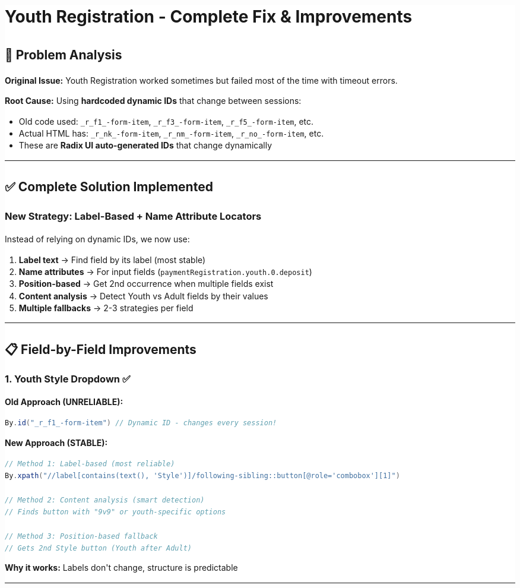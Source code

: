 # Youth Registration - Complete Fix & Improvements

## 🎯 Problem Analysis

**Original Issue:** Youth Registration worked sometimes but failed most of the time with timeout errors.

**Root Cause:** Using **hardcoded dynamic IDs** that change between sessions:
- Old code used: `_r_f1_-form-item`, `_r_f3_-form-item`, `_r_f5_-form-item`, etc.
- Actual HTML has: `_r_nk_-form-item`, `_r_nm_-form-item`, `_r_no_-form-item`, etc.
- These are **Radix UI auto-generated IDs** that change dynamically

---

## ✅ Complete Solution Implemented

### **New Strategy: Label-Based + Name Attribute Locators**

Instead of relying on dynamic IDs, we now use:
1. **Label text** → Find field by its label (most stable)
2. **Name attributes** → For input fields (`paymentRegistration.youth.0.deposit`)
3. **Position-based** → Get 2nd occurrence when multiple fields exist
4. **Content analysis** → Detect Youth vs Adult fields by their values
5. **Multiple fallbacks** → 2-3 strategies per field

---

## 📋 Field-by-Field Improvements

### **1. Youth Style Dropdown ✅**

**Old Approach (UNRELIABLE):**
```java
By.id("_r_f1_-form-item") // Dynamic ID - changes every session!
```

**New Approach (STABLE):**
```java
// Method 1: Label-based (most reliable)
By.xpath("//label[contains(text(), 'Style')]/following-sibling::button[@role='combobox'][1]")

// Method 2: Content analysis (smart detection)
// Finds button with "9v9" or youth-specific options

// Method 3: Position-based fallback
// Gets 2nd Style button (Youth after Adult)
```

**Why it works:** Labels don't change, structure is predictable

---
